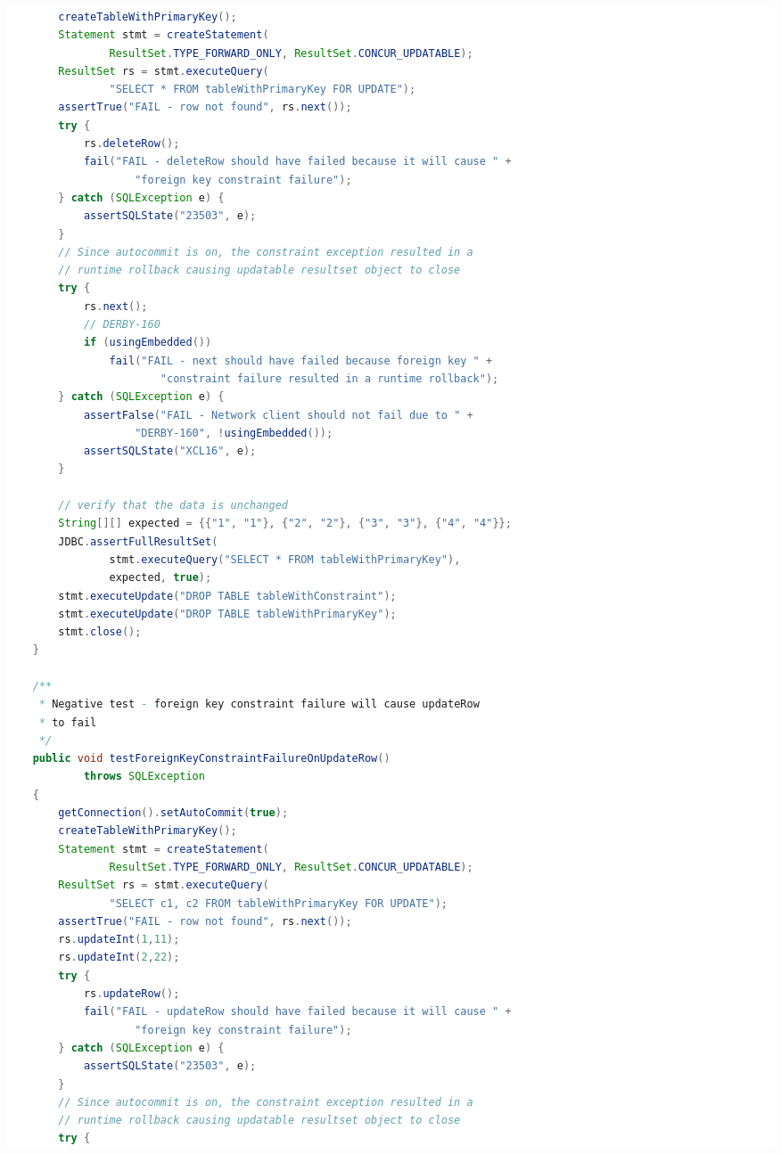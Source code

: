 ```java
        createTableWithPrimaryKey();
        Statement stmt = createStatement(
                ResultSet.TYPE_FORWARD_ONLY, ResultSet.CONCUR_UPDATABLE);
        ResultSet rs = stmt.executeQuery(
                "SELECT * FROM tableWithPrimaryKey FOR UPDATE");
        assertTrue("FAIL - row not found", rs.next());
        try {
            rs.deleteRow();
            fail("FAIL - deleteRow should have failed because it will cause " +
                    "foreign key constraint failure");
        } catch (SQLException e) {
            assertSQLState("23503", e);
        }
        // Since autocommit is on, the constraint exception resulted in a
        // runtime rollback causing updatable resultset object to close
        try {
            rs.next();
            // DERBY-160
            if (usingEmbedded())
                fail("FAIL - next should have failed because foreign key " +
                        "constraint failure resulted in a runtime rollback");
        } catch (SQLException e) {
            assertFalse("FAIL - Network client should not fail due to " +
                    "DERBY-160", !usingEmbedded());
            assertSQLState("XCL16", e);
        }
        
        // verify that the data is unchanged
        String[][] expected = {{"1", "1"}, {"2", "2"}, {"3", "3"}, {"4", "4"}};
        JDBC.assertFullResultSet(
                stmt.executeQuery("SELECT * FROM tableWithPrimaryKey"),
                expected, true);
        stmt.executeUpdate("DROP TABLE tableWithConstraint");
        stmt.executeUpdate("DROP TABLE tableWithPrimaryKey");
        stmt.close();
    }
    
    /**
     * Negative test - foreign key constraint failure will cause updateRow
     * to fail
     */
    public void testForeignKeyConstraintFailureOnUpdateRow() 
            throws SQLException 
    {
        getConnection().setAutoCommit(true);
        createTableWithPrimaryKey();
        Statement stmt = createStatement(
                ResultSet.TYPE_FORWARD_ONLY, ResultSet.CONCUR_UPDATABLE);
        ResultSet rs = stmt.executeQuery(
                "SELECT c1, c2 FROM tableWithPrimaryKey FOR UPDATE");
        assertTrue("FAIL - row not found", rs.next());
        rs.updateInt(1,11);
        rs.updateInt(2,22);
        try {
            rs.updateRow();
            fail("FAIL - updateRow should have failed because it will cause " +
                    "foreign key constraint failure");
        } catch (SQLException e) {
            assertSQLState("23503", e);
        }
        // Since autocommit is on, the constraint exception resulted in a
        // runtime rollback causing updatable resultset object to close
        try {
```